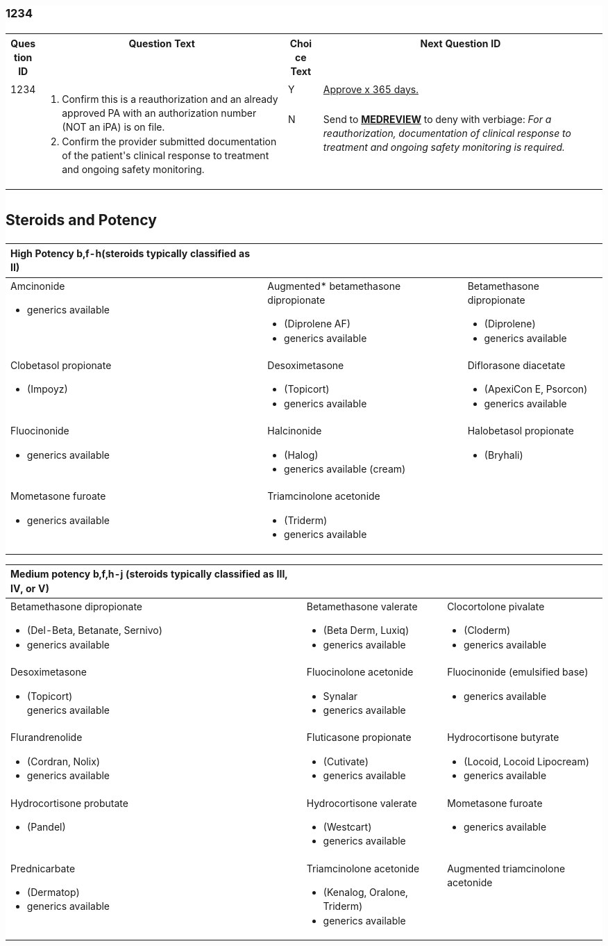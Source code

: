 ### 1234

<table>
    <tr>
        <th>Question ID</th>
        <th>Question Text</th>
        <th>Choice Text</th>
        <th>Next Question ID</th>
    </tr>
    <tr>
        <td rowspan="2">1234</td>
        <td rowspan="2">
        <ol>
            <li>Confirm this is a reauthorization and an already approved PA with an authorization number (NOT an iPA) is on file.</li>
            <li>Confirm the provider submitted documentation of the patient's clinical response to treatment and ongoing safety monitoring.</li>
        </ol>
        </td>
        <td>Y</td>
        <td><u>Approve x 365 days.</u></td>
    </tr>
    <tr>
        <td>N</td>
        <td>Send to <u><b>MEDREVIEW</u></b> to deny with verbiage: <i>For a reauthorization, documentation of clinical response to treatment and ongoing safety monitoring is required.</i></td>
    </tr>
</table>

## Steroids and Potency

| High Potency b,f-h(steroids typically classified as II) |                                                                                                   |                                                                                          |
|:--------------------------------------------------------|:--------------------------------------------------------------------------------------------------|:-----------------------------------------------------------------------------------------|
| Amcinonide <ul><li>generics available</li></ul>         | Augmented* betamethasone dipropionate <ul><li>(Diprolene AF)</li><li>generics available</li></ul> | Betamethasone dipropionate <ul><li>(Diprolene)</li><li>generics available</li></ul>      |
| Clobetasol propionate <ul><li>(Impoyz)</ul></li>        | Desoximetasone <ul><li>(Topicort)</li><li>generics available</li></ul>                            | Diflorasone diacetate <ul><li>(ApexiCon E, Psorcon)</li><li>generics available</li></ul> |
| Fluocinonide <ul><li>generics available</li>            | Halcinonide <ul><li>(Halog)</li><li>generics available (cream)</li></ul>                          | Halobetasol propionate <ul><li>(Bryhali)</ul></li>                                       |
| Mometasone furoate <ul><li>generics available</ul></li> | Triamcinolone acetonide <ul><li>(Triderm)</li><li>generics available</li>                         |                                                                                          |

| Medium potency b,f,h-j (steroids typically classified as III, IV, or V)                               |                                                                                                  |                                                                                                 |
|:------------------------------------------------------------------------------------------------------|:-------------------------------------------------------------------------------------------------|:------------------------------------------------------------------------------------------------|
| Betamethasone dipropionate <ul><li>(Del-Beta, Betanate, Sernivo)</li><li>generics available</li></ul> | Betamethasone valerate <ul><li>(Beta Derm, Luxiq)</li><li>generics available</li></ul>           | Clocortolone pivalate <ul><li>(Cloderm)</li><li>generics available</li></ul>                    |
| Desoximetasone <ul><li>(Topicort)</li>generics available</li></ul>                                    | Fluocinolone acetonide<ul><li>Synalar</li><li>generics available</li></ul>                       | Fluocinonide (emulsified base) <ul><li>generics available</li></ul>                             |
| Flurandrenolide <ul><li>(Cordran, Nolix)</li><li>generics available</li></ul>                         | Fluticasone propionate <ul><li>(Cutivate)</li><li>generics available</li></ul>                   | Hydrocortisone butyrate <ul><li>(Locoid, Locoid Lipocream)</li><li>generics available</li></ul> |
| Hydrocortisone probutate <ul><li>(Pandel)</li></ul>                                                   | Hydrocortisone valerate <ul><li>(Westcart)</li><li>generics available</li></ul>                  | Mometasone furoate <ul><li>generics available</li></ul>                                         |
| Prednicarbate <ul><li>(Dermatop)</li><li>generics available</li></ul>                                 | Triamcinolone acetonide <ul><li>(Kenalog, Oralone, Triderm)</li><li>generics available</li></ul> | Augmented triamcinolone acetonide                                                               |
